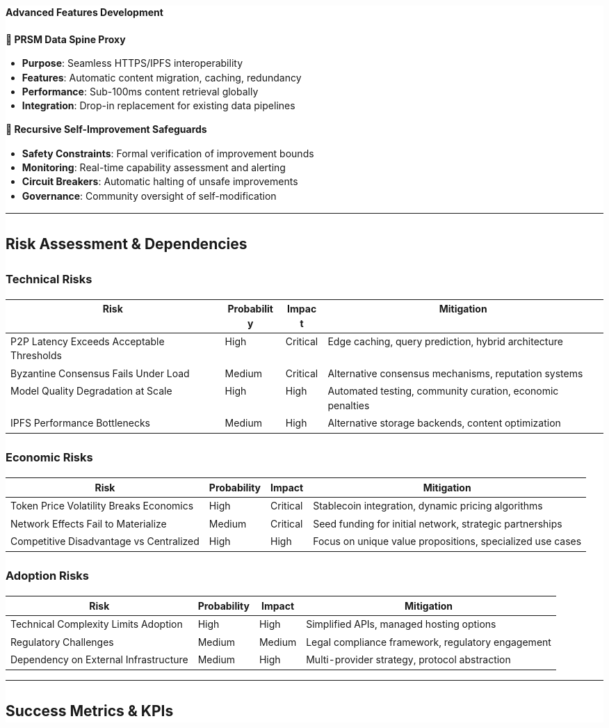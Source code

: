 #### Advanced Features Development

**🎯 PRSM Data Spine Proxy**
- **Purpose**: Seamless HTTPS/IPFS interoperability
- **Features**: Automatic content migration, caching, redundancy
- **Performance**: Sub-100ms content retrieval globally
- **Integration**: Drop-in replacement for existing data pipelines

**🎯 Recursive Self-Improvement Safeguards**
- **Safety Constraints**: Formal verification of improvement bounds
- **Monitoring**: Real-time capability assessment and alerting
- **Circuit Breakers**: Automatic halting of unsafe improvements
- **Governance**: Community oversight of self-modification

---

## Risk Assessment & Dependencies

### Technical Risks

| Risk | Probability | Impact | Mitigation |
|------|-------------|--------|------------|
| P2P Latency Exceeds Acceptable Thresholds | High | Critical | Edge caching, query prediction, hybrid architecture |
| Byzantine Consensus Fails Under Load | Medium | Critical | Alternative consensus mechanisms, reputation systems |
| Model Quality Degradation at Scale | High | High | Automated testing, community curation, economic penalties |
| IPFS Performance Bottlenecks | Medium | High | Alternative storage backends, content optimization |

### Economic Risks

| Risk | Probability | Impact | Mitigation |
|------|-------------|--------|------------|
| Token Price Volatility Breaks Economics | High | Critical | Stablecoin integration, dynamic pricing algorithms |
| Network Effects Fail to Materialize | Medium | Critical | Seed funding for initial network, strategic partnerships |
| Competitive Disadvantage vs Centralized | High | High | Focus on unique value propositions, specialized use cases |

### Adoption Risks

| Risk | Probability | Impact | Mitigation |
|------|-------------|--------|------------|
| Technical Complexity Limits Adoption | High | High | Simplified APIs, managed hosting options |
| Regulatory Challenges | Medium | Medium | Legal compliance framework, regulatory engagement |
| Dependency on External Infrastructure | Medium | High | Multi-provider strategy, protocol abstraction |

---

## Success Metrics & KPIs

